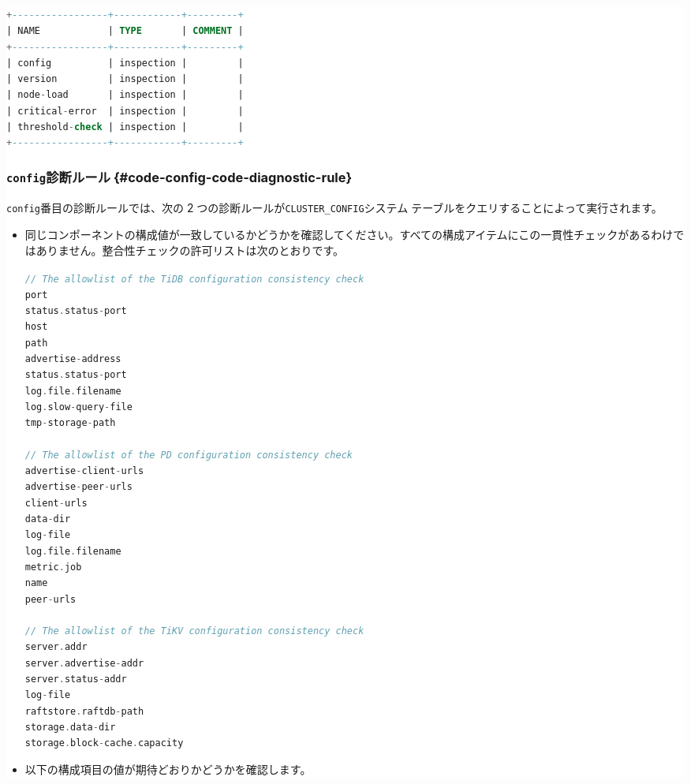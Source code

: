 ```sql
+-----------------+------------+---------+
| NAME            | TYPE       | COMMENT |
+-----------------+------------+---------+
| config          | inspection |         |
| version         | inspection |         |
| node-load       | inspection |         |
| critical-error  | inspection |         |
| threshold-check | inspection |         |
+-----------------+------------+---------+
```

### <code>config</code>診断ルール {#code-config-code-diagnostic-rule}

`config`番目の診断ルールでは、次の 2 つの診断ルールが`CLUSTER_CONFIG`システム テーブルをクエリすることによって実行されます。

-   同じコンポーネントの構成値が一致しているかどうかを確認してください。すべての構成アイテムにこの一貫性チェックがあるわけではありません。整合性チェックの許可リストは次のとおりです。

    ```go
    // The allowlist of the TiDB configuration consistency check
    port
    status.status-port
    host
    path
    advertise-address
    status.status-port
    log.file.filename
    log.slow-query-file
    tmp-storage-path

    // The allowlist of the PD configuration consistency check
    advertise-client-urls
    advertise-peer-urls
    client-urls
    data-dir
    log-file
    log.file.filename
    metric.job
    name
    peer-urls

    // The allowlist of the TiKV configuration consistency check
    server.addr
    server.advertise-addr
    server.status-addr
    log-file
    raftstore.raftdb-path
    storage.data-dir
    storage.block-cache.capacity
    ```

-   以下の構成項目の値が期待どおりかどうかを確認します。
